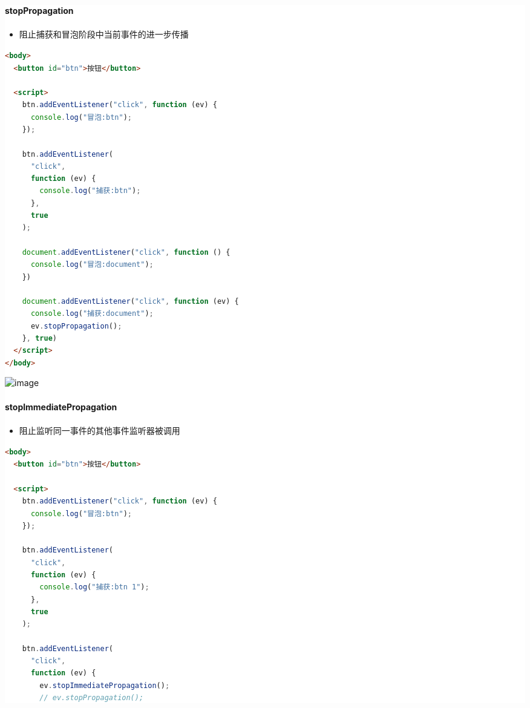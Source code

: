 



#### stopPropagation

- 阻止捕获和冒泡阶段中当前事件的进一步传播

```html
<body>
  <button id="btn">按钮</button>

  <script>
    btn.addEventListener("click", function (ev) {
      console.log("冒泡:btn");
    });

    btn.addEventListener(
      "click",
      function (ev) {
        console.log("捕获:btn");
      },
      true
    );

    document.addEventListener("click", function () {
      console.log("冒泡:document");
    })

    document.addEventListener("click", function (ev) {
      console.log("捕获:document");
      ev.stopPropagation();
    }, true)
  </script>
</body>
```

![image](https://tvax1.sinaimg.cn/mw690/007c1Ltfgy1h907o4g54tj308e01e3yi.jpg)





#### stoplmmediatePropagation

- 阻止监听同一事件的其他事件监听器被调用

```html
<body>
  <button id="btn">按钮</button>

  <script>
    btn.addEventListener("click", function (ev) {
      console.log("冒泡:btn");
    });

    btn.addEventListener(
      "click",
      function (ev) {
        console.log("捕获:btn 1");
      },
      true
    );

    btn.addEventListener(
      "click",
      function (ev) {
        ev.stopImmediatePropagation();
        // ev.stopPropagation();
```